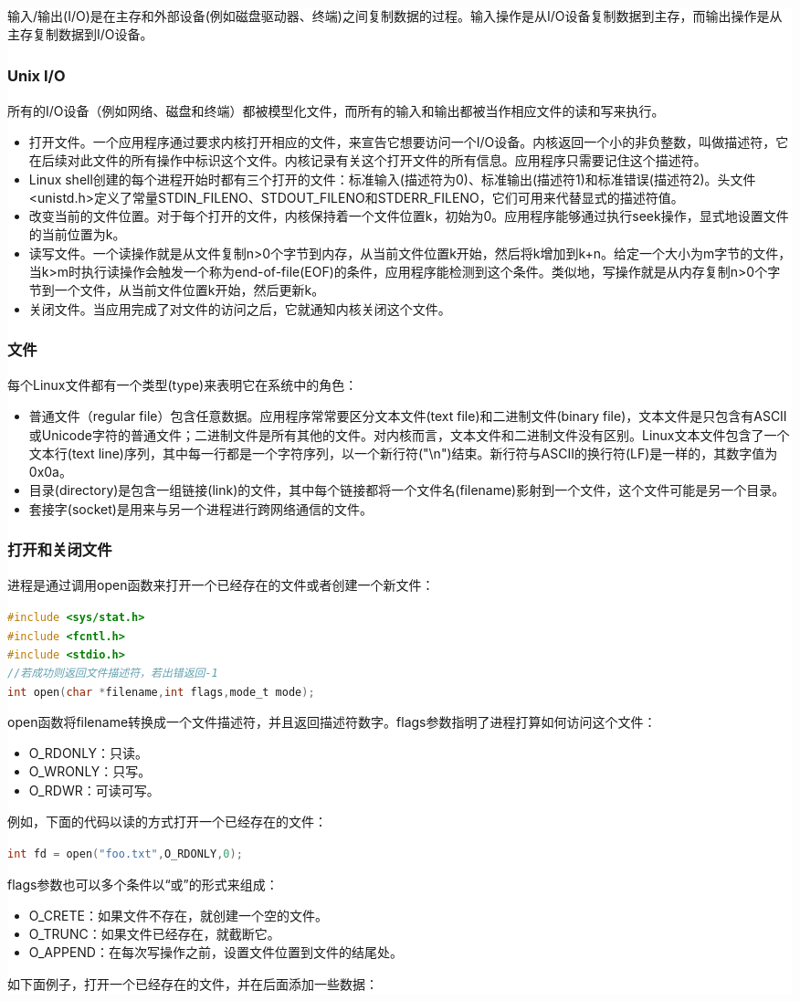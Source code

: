 输入/输出(I/O)是在主存和外部设备(例如磁盘驱动器、终端)之间复制数据的过程。输入操作是从I/O设备复制数据到主存，而输出操作是从主存复制数据到I/O设备。

### Unix I/O

所有的I/O设备（例如网络、磁盘和终端）都被模型化文件，而所有的输入和输出都被当作相应文件的读和写来执行。

* 打开文件。一个应用程序通过要求内核打开相应的文件，来宣告它想要访问一个I/O设备。内核返回一个小的非负整数，叫做描述符，它在后续对此文件的所有操作中标识这个文件。内核记录有关这个打开文件的所有信息。应用程序只需要记住这个描述符。
* Linux shell创建的每个进程开始时都有三个打开的文件：标准输入(描述符为0)、标准输出(描述符1)和标准错误(描述符2)。头文件<unistd.h>定义了常量STDIN_FILENO、STDOUT_FILENO和STDERR_FILENO，它们可用来代替显式的描述符值。
* 改变当前的文件位置。对于每个打开的文件，内核保持着一个文件位置k，初始为0。应用程序能够通过执行seek操作，显式地设置文件的当前位置为k。
* 读写文件。一个读操作就是从文件复制n>0个字节到内存，从当前文件位置k开始，然后将k增加到k+n。给定一个大小为m字节的文件，当k>m时执行读操作会触发一个称为end-of-file(EOF)的条件，应用程序能检测到这个条件。类似地，写操作就是从内存复制n>0个字节到一个文件，从当前文件位置k开始，然后更新k。
* 关闭文件。当应用完成了对文件的访问之后，它就通知内核关闭这个文件。

### 文件

每个Linux文件都有一个类型(type)来表明它在系统中的角色：

* 普通文件（regular file）包含任意数据。应用程序常常要区分文本文件(text file)和二进制文件(binary file)，文本文件是只包含有ASCII或Unicode字符的普通文件；二进制文件是所有其他的文件。对内核而言，文本文件和二进制文件没有区别。Linux文本文件包含了一个文本行(text line)序列，其中每一行都是一个字符序列，以一个新行符("\n")结束。新行符与ASCII的换行符(LF)是一样的，其数字值为0x0a。
* 目录(directory)是包含一组链接(link)的文件，其中每个链接都将一个文件名(filename)影射到一个文件，这个文件可能是另一个目录。
* 套接字(socket)是用来与另一个进程进行跨网络通信的文件。

### 打开和关闭文件

进程是通过调用open函数来打开一个已经存在的文件或者创建一个新文件：

```c
#include <sys/stat.h>
#include <fcntl.h>
#include <stdio.h>
//若成功则返回文件描述符，若出错返回-1
int open(char *filename,int flags,mode_t mode);
```

open函数将filename转换成一个文件描述符，并且返回描述符数字。flags参数指明了进程打算如何访问这个文件：

* O_RDONLY：只读。
* O_WRONLY：只写。
* O_RDWR：可读可写。

例如，下面的代码以读的方式打开一个已经存在的文件：

```C
int fd = open("foo.txt",O_RDONLY,0);
```

flags参数也可以多个条件以“或”的形式来组成：

* O_CRETE：如果文件不存在，就创建一个空的文件。
*  O_TRUNC：如果文件已经存在，就截断它。
* O_APPEND：在每次写操作之前，设置文件位置到文件的结尾处。

如下面例子，打开一个已经存在的文件，并在后面添加一些数据：
